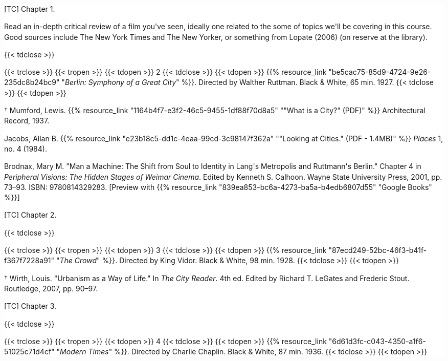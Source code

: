 \[TC\] Chapter 1.

Read an in-depth critical review of a film you've seen, ideally one related to the some of topics we'll be covering in this course. Good sources include The New York Times and The New Yorker, or something from Lopate (2006) (on reserve at the library).


{{< tdclose >}}

{{< trclose >}}
{{< tropen >}}
{{< tdopen >}}
2
{{< tdclose >}}
{{< tdopen >}}
{{% resource_link "be5cac75-85d9-4724-9e26-235dc8b24bc9" "_Berlin: Symphony of a Great_ _City_" %}}. Directed by Walther Ruttman. Black & White, 65 min. 1927.
{{< tdclose >}}
{{< tdopen >}}


† Mumford, Lewis. {{% resource_link "1164b4f7-e3f2-46c5-9455-1df88f70d8a5" "\"What is a City?\" (PDF)" %}} Architectural Record, 1937.

Jacobs, Allan B. {{% resource_link "e23b18c5-dd1c-4eaa-99cd-3c98147f362a" "\"Looking at Cities.\" (PDF - 1.4MB)" %}} _Places_ 1, no. 4 (1984).

Brodnax, Mary M. "Man a Machine: The Shift from Soul to Identity in Lang's Metropolis and Ruttmann's Berlin." Chapter 4 in _Peripheral Visions: The Hidden Stages of Weimar Cinema_. Edited by Kenneth S. Calhoon. Wayne State University Press, 2001, pp. 73–93. ISBN: 9780814329283. \[Preview with {{% resource_link "839ea853-bc6a-4273-ba5a-b4edb6807d55" "Google Books" %}}\]

\[TC\] Chapter 2.


{{< tdclose >}}

{{< trclose >}}
{{< tropen >}}
{{< tdopen >}}
3
{{< tdclose >}}
{{< tdopen >}}
{{% resource_link "87ecd249-52bc-46f3-b41f-f367f7228a91" "_The Crowd_" %}}. Directed by King Vidor. Black & White, 98 min. 1928.
{{< tdclose >}}
{{< tdopen >}}


† Wirth, Louis. "Urbanism as a Way of Life." In _The City Reader_. 4th ed. Edited by Richard T. LeGates and Frederic Stout. Routledge, 2007, pp. 90–97.

\[TC\] Chapter 3.


{{< tdclose >}}

{{< trclose >}}
{{< tropen >}}
{{< tdopen >}}
4
{{< tdclose >}}
{{< tdopen >}}
{{% resource_link "6d61d3fc-c043-4350-a1f6-51025c71d4cf" "_Modern Times_" %}}. Directed by Charlie Chaplin. Black & White, 87 min. 1936.
{{< tdclose >}}
{{< tdopen >}}
